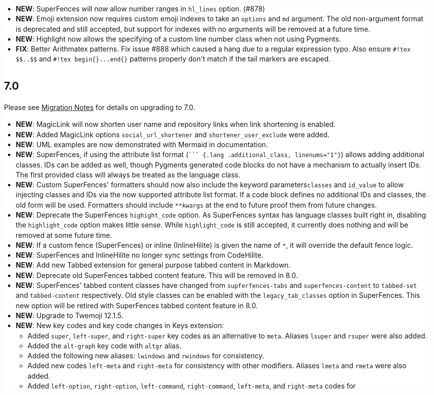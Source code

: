 -   **NEW**: SuperFences will now allow number ranges in `hl_lines` option. (#878)
-   **NEW**: Emoji extension now requires custom emoji indexes to take an `options` and `md` argument. The old
    non-argument format is deprecated and still accepted, but support for indexes with no arguments will be removed at a
    future time.
-   **NEW**: Highlight now allows the specifying of a custom line number class when not using Pygments.
-   **FIX**: Better Arithmatex patterns. Fix issue #888 which caused a hang due to a regular expression typo. Also
    ensure `#!tex $$..$$` and `#!tex begin{}...end{}` patterns properly don't match if the tail markers are escaped.

## 7.0

Please see [Migration Notes](./releases/7.0.md) for details on upgrading to 7.0.

-   **NEW**: MagicLink will now shorten user name and repository links when link shortening is enabled.
-   **NEW**: Added MagicLink options `social_url_shortener` and `shortener_user_exclude` were added.
-   **NEW**: UML examples are now demonstrated with Mermaid in documentation.
-   **NEW**: SuperFences, if using the attribute list format (` ``` {.lang .additional_class, linenums="1"} `) allows
    adding additional classes. IDs can be added as well, though Pygments generated code blocks do not have a mechanism
    to actually insert IDs. The first provided class will always be treated as the language class.
-   **NEW**: Custom SuperFences' formatters should now also include the keyword parameters`classes` and `id_value` to
    allow injecting classes and IDs via the now supported attribute list format. If a code block defines no additional
    IDs and classes, the old form will be used. Formatters should include `**kwargs` at the end to future proof them
    from future changes.
-   **NEW**: Deprecate the SuperFences `highight_code` option. As SuperFences syntax has language classes built right
    in, disabling the `highlight_code` option makes little sense. While `highlight_code` is still accepted, it currently
    does nothing and will be removed at some future time.
-   **NEW**: If a custom fence (SuperFences) or inline (InlineHilite) is given the name of `*`, it will override the
    default fence logic.
-   **NEW**: SuperFences and InlineHilite no longer sync settings from CodeHilite.
-   **NEW**: Add new Tabbed extension for general purpose tabbed content in Markdown.
-   **NEW**: Deprecate old SuperFences tabbed content feature. This will be removed in 8.0.
-   **NEW**: SuperFences' tabbed content classes have changed from `supferfences-tabs` and `superfences-content` to
    `tabbed-set` and `tabbed-content` respectively. Old style classes can be enabled with the `legacy_tab_classes`
    option in SuperFences. This new option will be retired with SuperFences tabbed content feature in 8.0.
-   **NEW**: Upgrade to Twemoji 12.1.5.
-   **NEW**: New key codes and key code changes in Keys extension:
      -   Added `super`, `left-super`, and `right-super` key codes as an alternative to `meta`. Aliases `lsuper` and
          `rsuper` were also added.
      -   Added the `alt-graph` key code with `altgr` alias.
      -   Added the following new aliases: `lwindows` and `rwindows` for consistency.
      -   Added new codes `left-meta` and `right-meta` for consistency with other modifiers. Aliases `lmeta` and `rmeta`
          were also added.
      -   Added `left-option`, `right-option`, `left-command`, `right-command`, `left-meta`, and `right-meta` codes for